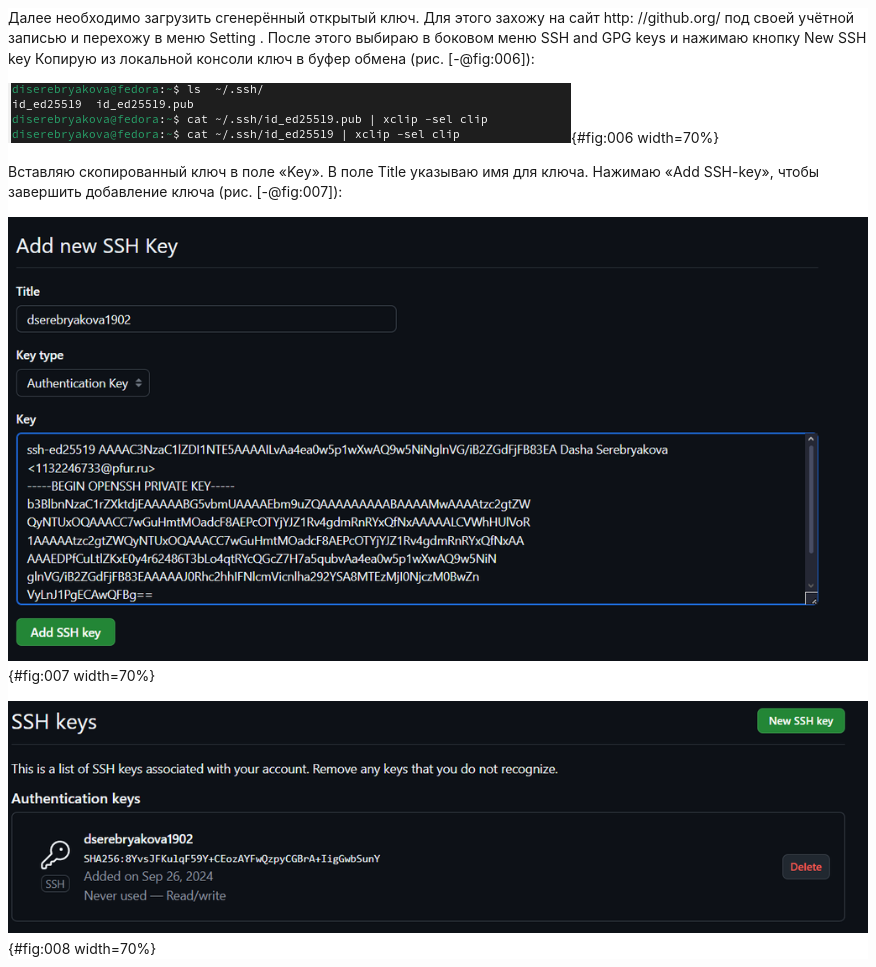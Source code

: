 Далее необходимо загрузить сгенерённый открытый ключ. Для этого 
захожу на сайт http: //github.org/ под своей учётной записью и перехожу в меню 
Setting . После этого выбираю в боковом меню SSH and GPG keys и нажимаю
кнопку New SSH key
Копирую из локальной консоли ключ в буфер обмена (рис. [-@fig:006]):

![Копия ключа в буфер обмена](image/6.jpg){#fig:006 width=70%}

Вставляю скопированный ключ в поле «Key». В поле Title указываю имя 
для ключа. Нажимаю «Add SSH-key», чтобы завершить добавление ключа (рис. [-@fig:007]):

![Создание ключа](image/7.jpg){#fig:007 width=70%}

![Ключ создан](image/8.jpg){#fig:008 width=70%}

